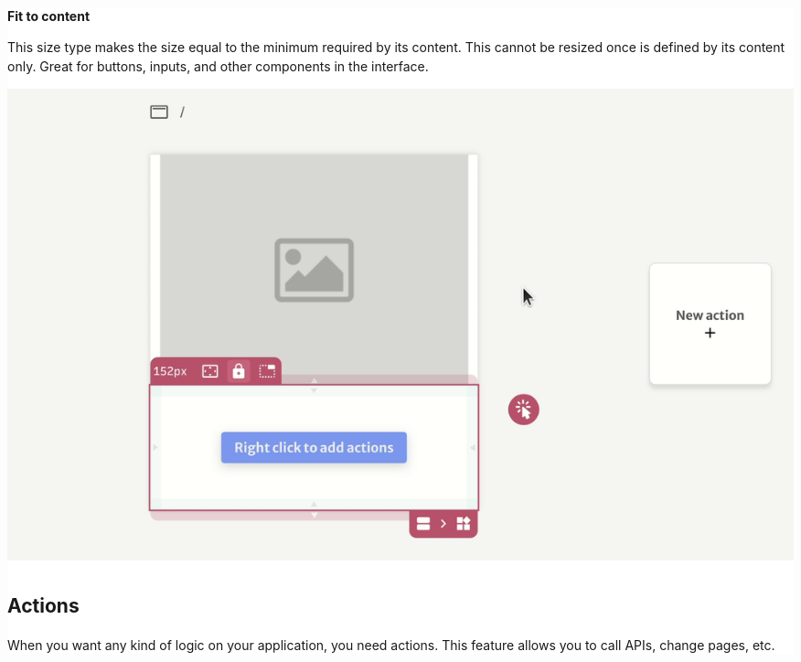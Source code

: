 **Fit to content**

This size type makes the size equal to the minimum required by its content. This cannot be resized once is defined by its content only. Great for buttons, inputs, and other components in the interface.

![Fit to content](../.gitbook/assets/content-fit.gif)

## Actions

When you want any kind of logic on your application, you need actions. This feature allows you to call APIs, change pages, etc.
